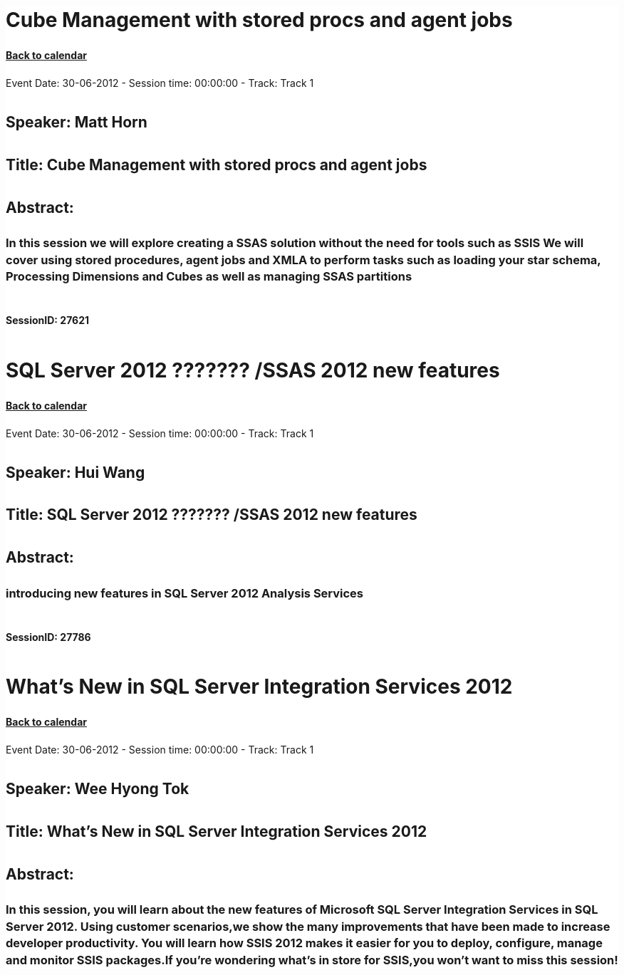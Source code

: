 # Cube Management with stored procs and agent jobs
#### [Back to calendar](#SQLSaturday-#148-Shanghai-2012)
Event Date: 30-06-2012 - Session time: 00:00:00 - Track: Track 1
## Speaker: Matt Horn
## Title: Cube Management with stored procs and agent jobs
## Abstract:
### In this session we will explore creating a SSAS solution without the need for tools such as SSIS We will cover using stored procedures, agent jobs and XMLA to perform tasks such as loading your star schema, Processing Dimensions and Cubes as well as managing SSAS partitions 

#  
#### SessionID: 27621
# SQL Server 2012 ??????? /SSAS 2012 new features
#### [Back to calendar](#SQLSaturday-#148-Shanghai-2012)
Event Date: 30-06-2012 - Session time: 00:00:00 - Track: Track 1
## Speaker: Hui Wang
## Title: SQL Server 2012 ??????? /SSAS 2012 new features
## Abstract:
### introducing new features in SQL Server 2012 Analysis Services
#  
#### SessionID: 27786
# What’s New in SQL Server Integration Services 2012
#### [Back to calendar](#SQLSaturday-#148-Shanghai-2012)
Event Date: 30-06-2012 - Session time: 00:00:00 - Track: Track 1
## Speaker: Wee Hyong Tok
## Title: What’s New in SQL Server Integration Services 2012
## Abstract:
### In this session, you will learn about the new features of Microsoft SQL Server Integration Services in SQL Server 2012. Using customer scenarios,we show the many improvements that have been made to increase developer productivity. You will learn how SSIS 2012 makes it easier for you to deploy, configure, manage and monitor SSIS packages.If you’re wondering what’s in store for SSIS,you won’t want to miss this session! 
